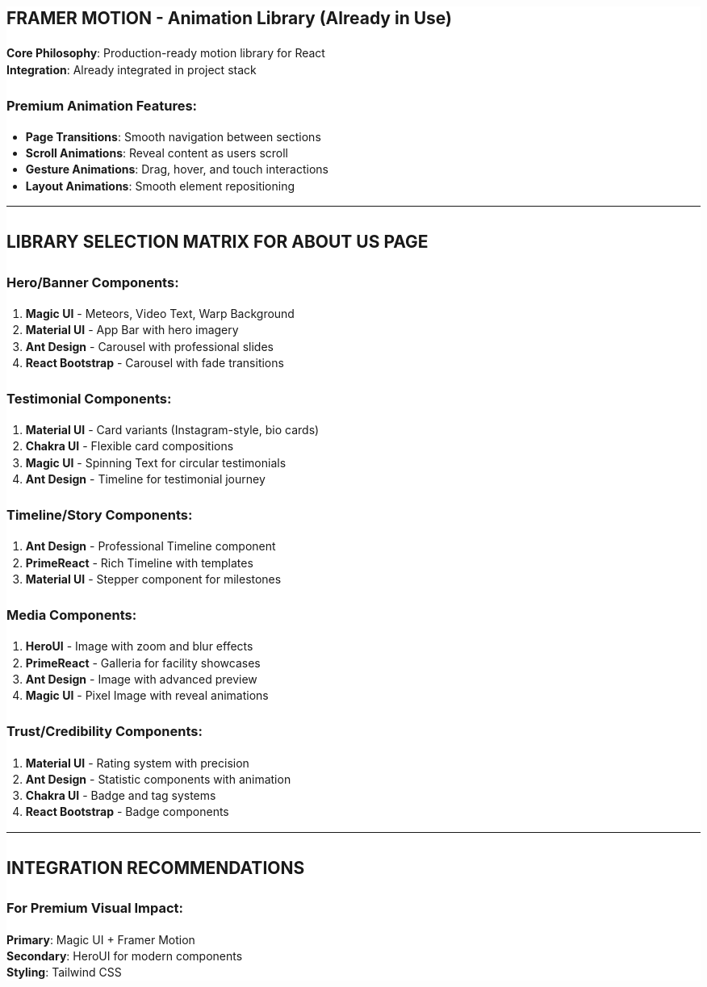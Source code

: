 
## FRAMER MOTION - Animation Library (Already in Use)
**Core Philosophy**: Production-ready motion library for React  
**Integration**: Already integrated in project stack

### Premium Animation Features:
- **Page Transitions**: Smooth navigation between sections
- **Scroll Animations**: Reveal content as users scroll
- **Gesture Animations**: Drag, hover, and touch interactions
- **Layout Animations**: Smooth element repositioning

---

## LIBRARY SELECTION MATRIX FOR ABOUT US PAGE

### Hero/Banner Components:
1. **Magic UI** - Meteors, Video Text, Warp Background
2. **Material UI** - App Bar with hero imagery
3. **Ant Design** - Carousel with professional slides
4. **React Bootstrap** - Carousel with fade transitions

### Testimonial Components:
1. **Material UI** - Card variants (Instagram-style, bio cards)
2. **Chakra UI** - Flexible card compositions
3. **Magic UI** - Spinning Text for circular testimonials
4. **Ant Design** - Timeline for testimonial journey

### Timeline/Story Components:
1. **Ant Design** - Professional Timeline component
2. **PrimeReact** - Rich Timeline with templates
3. **Material UI** - Stepper component for milestones

### Media Components:
1. **HeroUI** - Image with zoom and blur effects
2. **PrimeReact** - Galleria for facility showcases
3. **Ant Design** - Image with advanced preview
4. **Magic UI** - Pixel Image with reveal animations

### Trust/Credibility Components:
1. **Material UI** - Rating system with precision
2. **Ant Design** - Statistic components with animation
3. **Chakra UI** - Badge and tag systems
4. **React Bootstrap** - Badge components

---

## INTEGRATION RECOMMENDATIONS

### For Premium Visual Impact:
**Primary**: Magic UI + Framer Motion  
**Secondary**: HeroUI for modern components  
**Styling**: Tailwind CSS

